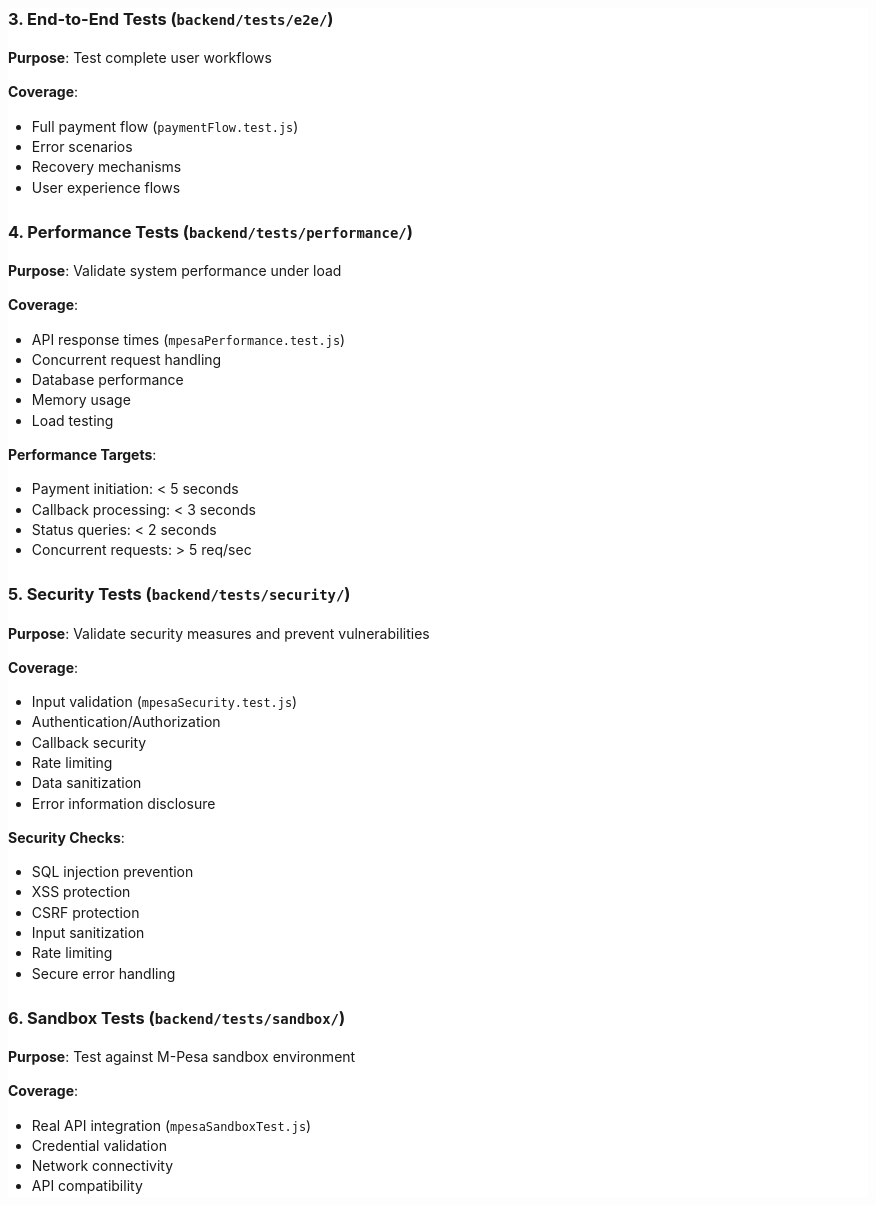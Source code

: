### 3. End-to-End Tests (`backend/tests/e2e/`)

**Purpose**: Test complete user workflows

**Coverage**:
- Full payment flow (`paymentFlow.test.js`)
- Error scenarios
- Recovery mechanisms
- User experience flows

### 4. Performance Tests (`backend/tests/performance/`)

**Purpose**: Validate system performance under load

**Coverage**:
- API response times (`mpesaPerformance.test.js`)
- Concurrent request handling
- Database performance
- Memory usage
- Load testing

**Performance Targets**:
- Payment initiation: < 5 seconds
- Callback processing: < 3 seconds
- Status queries: < 2 seconds
- Concurrent requests: > 5 req/sec

### 5. Security Tests (`backend/tests/security/`)

**Purpose**: Validate security measures and prevent vulnerabilities

**Coverage**:
- Input validation (`mpesaSecurity.test.js`)
- Authentication/Authorization
- Callback security
- Rate limiting
- Data sanitization
- Error information disclosure

**Security Checks**:
- SQL injection prevention
- XSS protection
- CSRF protection
- Input sanitization
- Rate limiting
- Secure error handling

### 6. Sandbox Tests (`backend/tests/sandbox/`)

**Purpose**: Test against M-Pesa sandbox environment

**Coverage**:
- Real API integration (`mpesaSandboxTest.js`)
- Credential validation
- Network connectivity
- API compatibility
